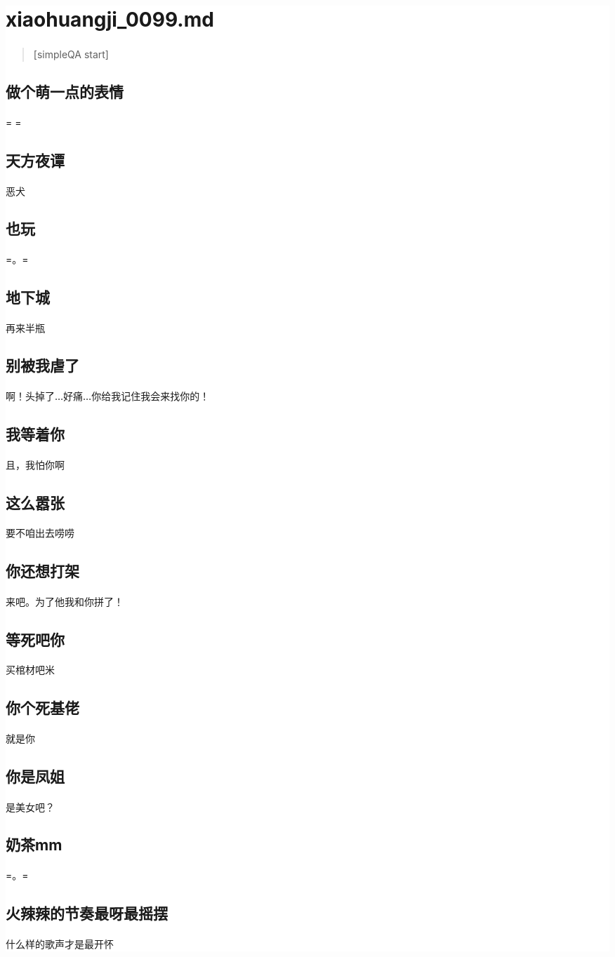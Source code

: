 # xiaohuangji_0099.md


> [simpleQA start]

## 做个萌一点的表情
= =

## 天方夜谭
恶犬

## 也玩
=。=

## 地下城
再来半瓶

## 别被我虐了
啊！头掉了…好痛…你给我记住我会来找你的！

## 我等着你
且，我怕你啊

## 这么嚣张
要不咱出去唠唠

## 你还想打架
来吧。为了他我和你拼了！

## 等死吧你
买棺材吧米

## 你个死基佬
就是你

## 你是凤姐
是美女吧？

## 奶茶mm
=。=

## 火辣辣的节奏最呀最摇摆
什么样的歌声才是最开怀
